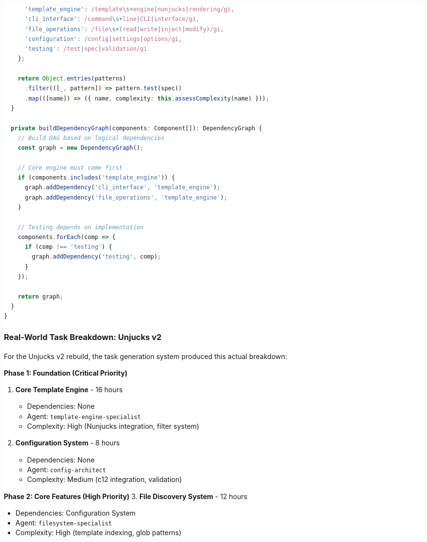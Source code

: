 ```typescript
      'template_engine': /template\s+engine|nunjucks|rendering/gi,
      'cli_interface': /command\s+line|CLI|interface/gi,
      'file_operations': /file\s+(read|write|inject|modify)/gi,
      'configuration': /config|settings|options/gi,
      'testing': /test|spec|validation/gi
    };
    
    return Object.entries(patterns)
      .filter(([_, pattern]) => pattern.test(spec))
      .map(([name]) => ({ name, complexity: this.assessComplexity(name) }));
  }
  
  private buildDependencyGraph(components: Component[]): DependencyGraph {
    // Build DAG based on logical dependencies
    const graph = new DependencyGraph();
    
    // Core engine must come first
    if (components.includes('template_engine')) {
      graph.addDependency('cli_interface', 'template_engine');
      graph.addDependency('file_operations', 'template_engine');
    }
    
    // Testing depends on implementation
    components.forEach(comp => {
      if (comp !== 'testing') {
        graph.addDependency('testing', comp);
      }
    });
    
    return graph;
  }
}
```

### Real-World Task Breakdown: Unjucks v2

For the Unjucks v2 rebuild, the task generation system produced this actual breakdown:

**Phase 1: Foundation (Critical Priority)**
1. **Core Template Engine** - 16 hours
   - Dependencies: None
   - Agent: `template-engine-specialist`
   - Complexity: High (Nunjucks integration, filter system)

2. **Configuration System** - 8 hours  
   - Dependencies: None
   - Agent: `config-architect`
   - Complexity: Medium (c12 integration, validation)

**Phase 2: Core Features (High Priority)**
3. **File Discovery System** - 12 hours
   - Dependencies: Configuration System
   - Agent: `filesystem-specialist`
   - Complexity: High (template indexing, glob patterns)
